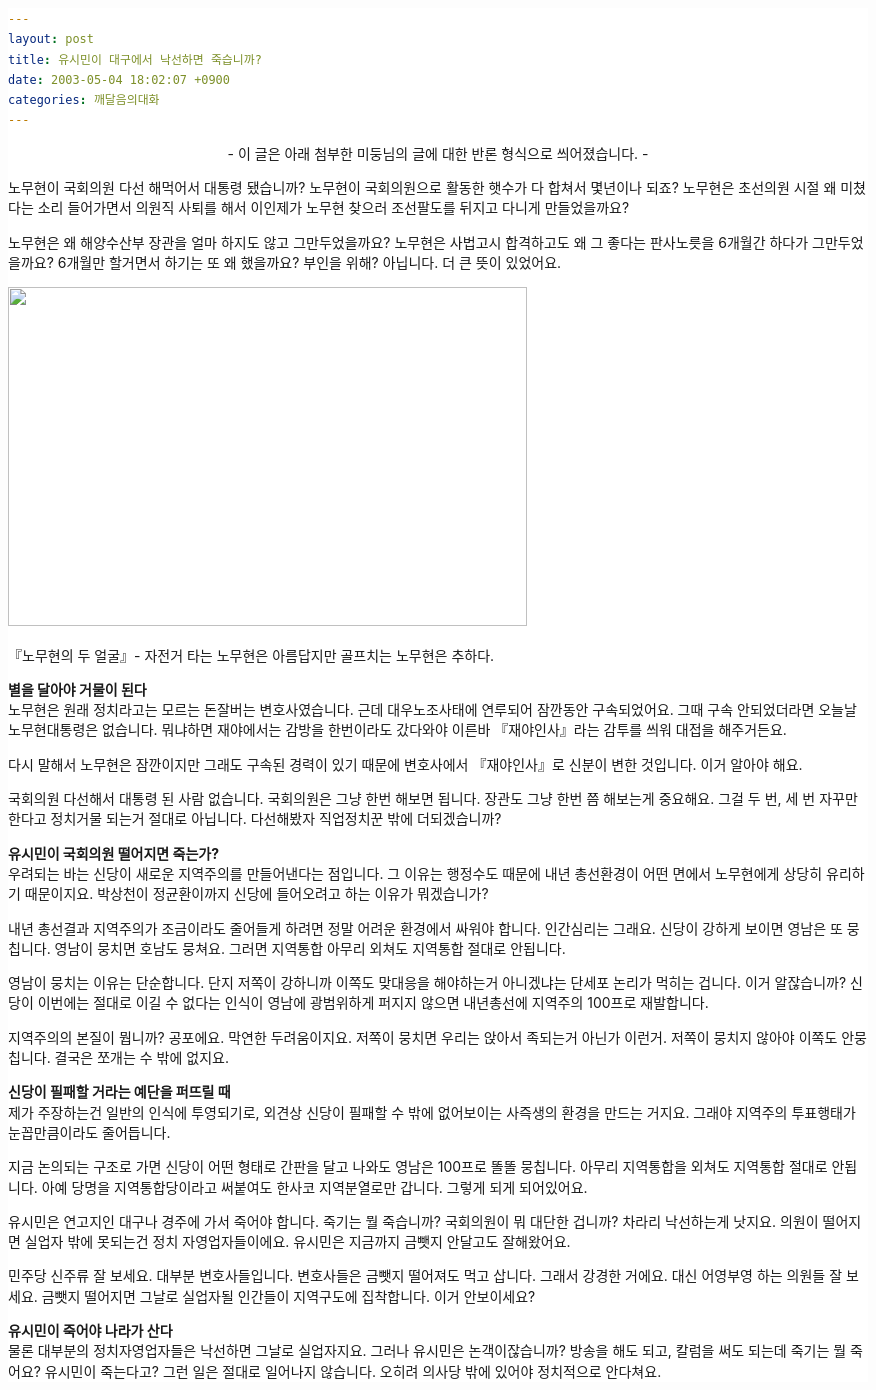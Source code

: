 ```yaml
---
layout: post
title: 유시민이 대구에서 낙선하면 죽습니까?
date: 2003-05-04 18:02:07 +0900
categories: 깨달음의대화
---
```

<p align="center">
  - 이 글은 아래 첨부한 미둥님의 글에 대한 반론 형식으로 씌어졌습니다. -
</p>

노무현이 국회의원 다선 해먹어서 대통령 됐습니까? 노무현이 국회의원으로 활동한 햇수가 다 합쳐서 몇년이나 되죠? 노무현은 초선의원 시절 왜 미쳤다는 소리 들어가면서 의원직 사퇴를 해서 이인제가 노무현 찾으러 조선팔도를 뒤지고 다니게 만들었을까요? 

노무현은 왜 해양수산부 장관을 얼마 하지도 않고 그만두었을까요? 노무현은 사법고시 합격하고도 왜 그 좋다는 판사노릇을 6개월간 하다가 그만두었을까요? 6개월만 할거면서 하기는 또 왜 했을까요? 부인을 위해? 아닙니다. 더 큰 뜻이 있었어요.

<img src="http://drkimz.com/technote/board/private/upimg/1052038670.JPG" width="519" height="339" border="0" />

『노무현의 두 얼굴』- 자전거 타는 노무현은 아름답지만 골프치는 노무현은 추하다.

**별을 달아야 거물이 된다**  
노무현은 원래 정치라고는 모르는 돈잘버는 변호사였습니다. 근데 대우노조사태에 연루되어 잠깐동안 구속되었어요. 그때 구속 안되었더라면 오늘날 노무현대통령은 없습니다. 뭐냐하면 재야에서는 감방을 한번이라도 갔다와야 이른바 『재야인사』라는 감투를 씌워 대접을 해주거든요.

다시 말해서 노무현은 잠깐이지만 그래도 구속된 경력이 있기 때문에 변호사에서 『재야인사』로 신분이 변한 것입니다. 이거 알아야 해요. 

국회의원 다선해서 대통령 된 사람 없습니다. 국회의원은 그냥 한번 해보면 됩니다. 장관도 그냥 한번 쯤 해보는게 중요해요. 그걸 두 번, 세 번 자꾸만 한다고 정치거물 되는거 절대로 아닙니다. 다선해봤자 직업정치꾼 밖에 더되겠습니까?

**유시민이 국회의원 떨어지면 죽는가?**  
우려되는 바는 신당이 새로운 지역주의를 만들어낸다는 점입니다. 그 이유는 행정수도 때문에 내년 총선환경이 어떤 면에서 노무현에게 상당히 유리하기 때문이지요. 박상천이 정균환이까지 신당에 들어오려고 하는 이유가 뭐겠습니가?

내년 총선결과 지역주의가 조금이라도 줄어들게 하려면 정말 어려운 환경에서 싸워야 합니다. 인간심리는 그래요. 신당이 강하게 보이면 영남은 또 뭉칩니다. 영남이 뭉치면 호남도 뭉쳐요. 그러면 지역통합 아무리 외쳐도 지역통합 절대로 안됩니다. 

영남이 뭉치는 이유는 단순합니다. 단지 저쪽이 강하니까 이쪽도 맞대응을 해야하는거 아니겠냐는 단세포 논리가 먹히는 겁니다. 이거 알잖습니까? 신당이 이번에는 절대로 이길 수 없다는 인식이 영남에 광범위하게 퍼지지 않으면 내년총선에 지역주의 100프로 재발합니다. 

지역주의의 본질이 뭡니까? 공포에요. 막연한 두려움이지요. 저쪽이 뭉치면 우리는 앉아서 족되는거 아닌가 이런거. 저쪽이 뭉치지 않아야 이쪽도 안뭉칩니다. 결국은 쪼개는 수 밖에 없지요. 

**신당이 필패할 거라는 예단을 퍼뜨릴 때**  
제가 주장하는건 일반의 인식에 투영되기로, 외견상 신당이 필패할 수 밖에 없어보이는 사즉생의 환경을 만드는 거지요. 그래야 지역주의 투표행태가 눈꼽만큼이라도 줄어듭니다. 

지금 논의되는 구조로 가면 신당이 어떤 형태로 간판을 달고 나와도 영남은 100프로 똘똘 뭉칩니다. 아무리 지역통합을 외쳐도 지역통합 절대로 안됩니다. 아예 당명을 지역통합당이라고 써붙여도 한사코 지역분열로만 갑니다. 그렇게 되게 되어있어요.

유시민은 연고지인 대구나 경주에 가서 죽어야 합니다. 죽기는 뭘 죽습니까? 국회의원이 뭐 대단한 겁니까? 차라리 낙선하는게 낫지요. 의원이 떨어지면 실업자 밖에 못되는건 정치 자영업자들이에요. 유시민은 지금까지 금뺏지 안달고도 잘해왔어요. 

민주당 신주류 잘 보세요. 대부분 변호사들입니다. 변호사들은 금뺏지 떨어져도 먹고 삽니다. 그래서 강경한 거에요. 대신 어영부영 하는 의원들 잘 보세요. 금뺏지 떨어지면 그날로 실업자될 인간들이 지역구도에 집착합니다. 이거 안보이세요? 

**유시민이 죽어야 나라가 산다**  
물론 대부분의 정치자영업자들은 낙선하면 그날로 실업자지요. 그러나 유시민은 논객이잖습니까? 방송을 해도 되고, 칼럼을 써도 되는데 죽기는 뭘 죽어요? 유시민이 죽는다고? 그런 일은 절대로 일어나지 않습니다. 오히려 의사당 밖에 있어야 정치적으로 안다쳐요.
